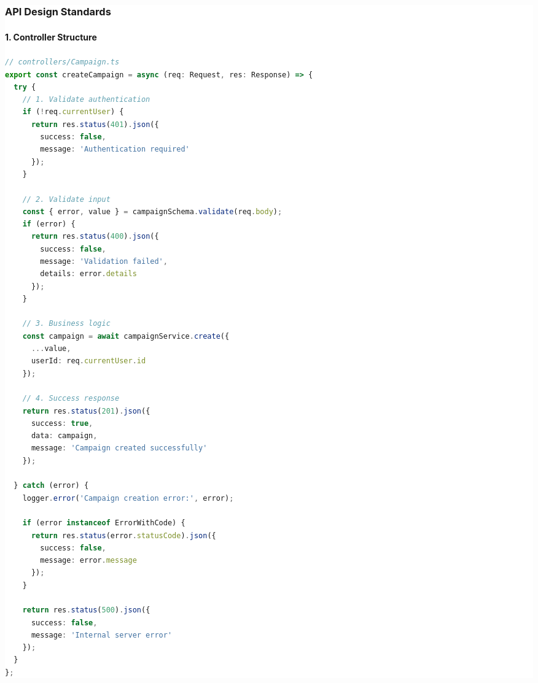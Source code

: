 ### API Design Standards

#### 1. Controller Structure
```typescript
// controllers/Campaign.ts
export const createCampaign = async (req: Request, res: Response) => {
  try {
    // 1. Validate authentication
    if (!req.currentUser) {
      return res.status(401).json({
        success: false,
        message: 'Authentication required'
      });
    }

    // 2. Validate input
    const { error, value } = campaignSchema.validate(req.body);
    if (error) {
      return res.status(400).json({
        success: false,
        message: 'Validation failed',
        details: error.details
      });
    }

    // 3. Business logic
    const campaign = await campaignService.create({
      ...value,
      userId: req.currentUser.id
    });

    // 4. Success response
    return res.status(201).json({
      success: true,
      data: campaign,
      message: 'Campaign created successfully'
    });

  } catch (error) {
    logger.error('Campaign creation error:', error);
    
    if (error instanceof ErrorWithCode) {
      return res.status(error.statusCode).json({
        success: false,
        message: error.message
      });
    }
    
    return res.status(500).json({
      success: false,
      message: 'Internal server error'
    });
  }
};
```
